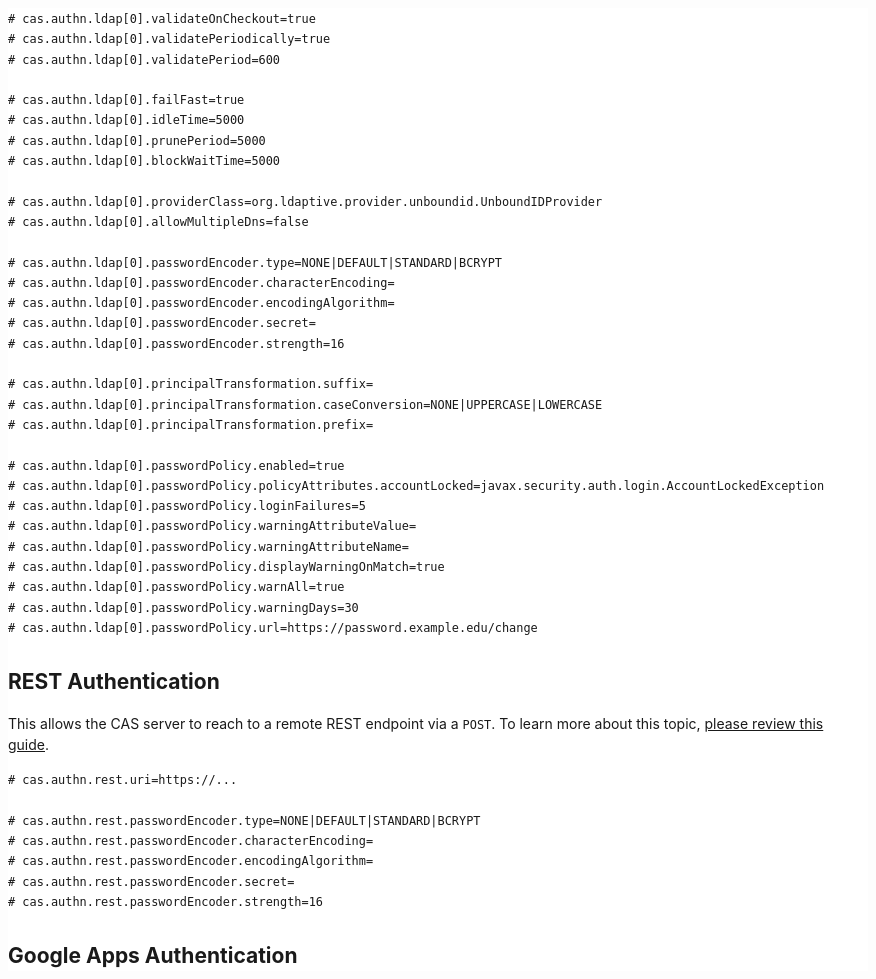 ```properties
# cas.authn.ldap[0].validateOnCheckout=true
# cas.authn.ldap[0].validatePeriodically=true
# cas.authn.ldap[0].validatePeriod=600

# cas.authn.ldap[0].failFast=true
# cas.authn.ldap[0].idleTime=5000
# cas.authn.ldap[0].prunePeriod=5000
# cas.authn.ldap[0].blockWaitTime=5000

# cas.authn.ldap[0].providerClass=org.ldaptive.provider.unboundid.UnboundIDProvider
# cas.authn.ldap[0].allowMultipleDns=false

# cas.authn.ldap[0].passwordEncoder.type=NONE|DEFAULT|STANDARD|BCRYPT
# cas.authn.ldap[0].passwordEncoder.characterEncoding=
# cas.authn.ldap[0].passwordEncoder.encodingAlgorithm=
# cas.authn.ldap[0].passwordEncoder.secret=
# cas.authn.ldap[0].passwordEncoder.strength=16

# cas.authn.ldap[0].principalTransformation.suffix=
# cas.authn.ldap[0].principalTransformation.caseConversion=NONE|UPPERCASE|LOWERCASE
# cas.authn.ldap[0].principalTransformation.prefix=

# cas.authn.ldap[0].passwordPolicy.enabled=true
# cas.authn.ldap[0].passwordPolicy.policyAttributes.accountLocked=javax.security.auth.login.AccountLockedException
# cas.authn.ldap[0].passwordPolicy.loginFailures=5
# cas.authn.ldap[0].passwordPolicy.warningAttributeValue=
# cas.authn.ldap[0].passwordPolicy.warningAttributeName=
# cas.authn.ldap[0].passwordPolicy.displayWarningOnMatch=true
# cas.authn.ldap[0].passwordPolicy.warnAll=true
# cas.authn.ldap[0].passwordPolicy.warningDays=30
# cas.authn.ldap[0].passwordPolicy.url=https://password.example.edu/change
```

## REST Authentication

This allows the CAS server to reach to a remote REST endpoint via a `POST`.
To learn more about this topic, [please review this guide](Rest-Authentication.html).

```properties
# cas.authn.rest.uri=https://...

# cas.authn.rest.passwordEncoder.type=NONE|DEFAULT|STANDARD|BCRYPT
# cas.authn.rest.passwordEncoder.characterEncoding=
# cas.authn.rest.passwordEncoder.encodingAlgorithm=
# cas.authn.rest.passwordEncoder.secret=
# cas.authn.rest.passwordEncoder.strength=16
```

## Google Apps Authentication
